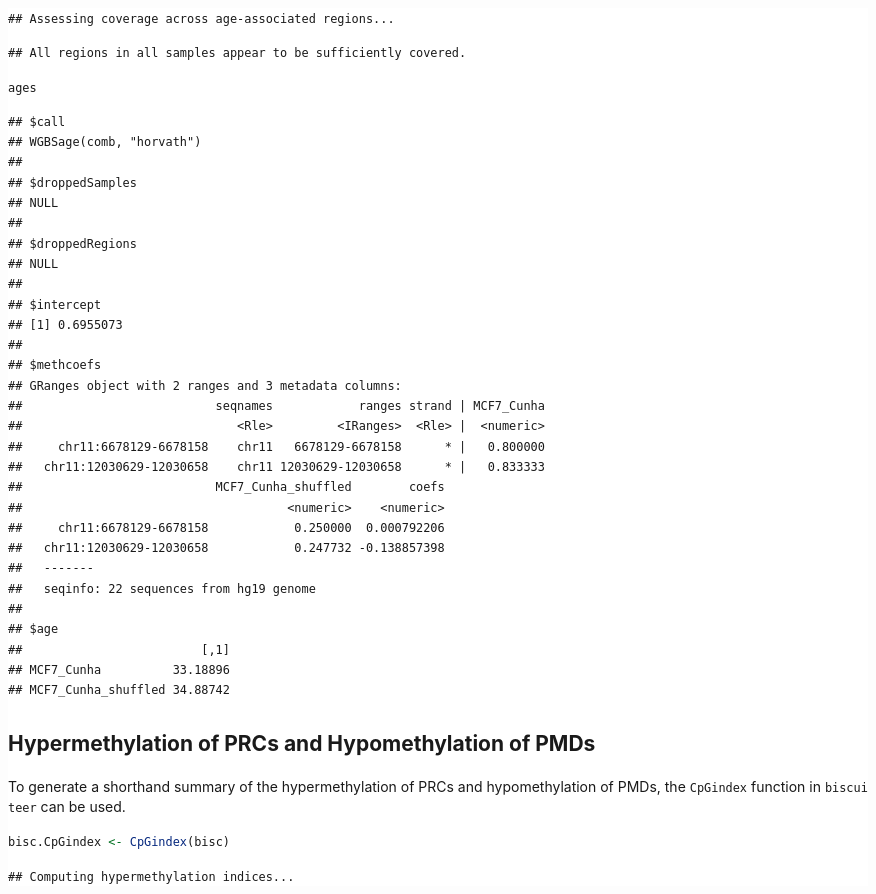```
## Assessing coverage across age-associated regions...
```

```
## All regions in all samples appear to be sufficiently covered.
```

```r
ages
```

```
## $call
## WGBSage(comb, "horvath")
## 
## $droppedSamples
## NULL
## 
## $droppedRegions
## NULL
## 
## $intercept
## [1] 0.6955073
## 
## $methcoefs
## GRanges object with 2 ranges and 3 metadata columns:
##                           seqnames            ranges strand | MCF7_Cunha
##                              <Rle>         <IRanges>  <Rle> |  <numeric>
##     chr11:6678129-6678158    chr11   6678129-6678158      * |   0.800000
##   chr11:12030629-12030658    chr11 12030629-12030658      * |   0.833333
##                           MCF7_Cunha_shuffled        coefs
##                                     <numeric>    <numeric>
##     chr11:6678129-6678158            0.250000  0.000792206
##   chr11:12030629-12030658            0.247732 -0.138857398
##   -------
##   seqinfo: 22 sequences from hg19 genome
## 
## $age
##                         [,1]
## MCF7_Cunha          33.18896
## MCF7_Cunha_shuffled 34.88742
```

## Hypermethylation of PRCs and Hypomethylation of PMDs

To generate a shorthand summary of the hypermethylation of PRCs and
hypomethylation of PMDs, the `CpGindex` function in `biscuiteer` can be used.


```r
bisc.CpGindex <- CpGindex(bisc)
```

```
## Computing hypermethylation indices...
```
